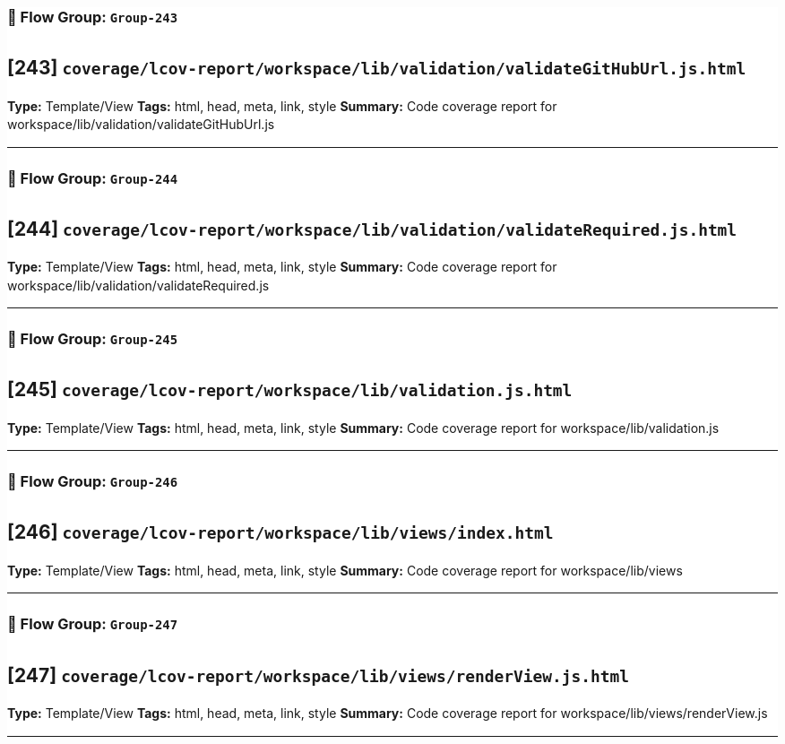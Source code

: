 
### 🧩 Flow Group: `Group-243`

## [243] `coverage/lcov-report/workspace/lib/validation/validateGitHubUrl.js.html`
**Type:** Template/View
**Tags:** html, head, meta, link, style
**Summary:** Code coverage report for workspace/lib/validation/validateGitHubUrl.js

---

### 🧩 Flow Group: `Group-244`

## [244] `coverage/lcov-report/workspace/lib/validation/validateRequired.js.html`
**Type:** Template/View
**Tags:** html, head, meta, link, style
**Summary:** Code coverage report for workspace/lib/validation/validateRequired.js

---

### 🧩 Flow Group: `Group-245`

## [245] `coverage/lcov-report/workspace/lib/validation.js.html`
**Type:** Template/View
**Tags:** html, head, meta, link, style
**Summary:** Code coverage report for workspace/lib/validation.js

---

### 🧩 Flow Group: `Group-246`

## [246] `coverage/lcov-report/workspace/lib/views/index.html`
**Type:** Template/View
**Tags:** html, head, meta, link, style
**Summary:** Code coverage report for workspace/lib/views

---

### 🧩 Flow Group: `Group-247`

## [247] `coverage/lcov-report/workspace/lib/views/renderView.js.html`
**Type:** Template/View
**Tags:** html, head, meta, link, style
**Summary:** Code coverage report for workspace/lib/views/renderView.js

---